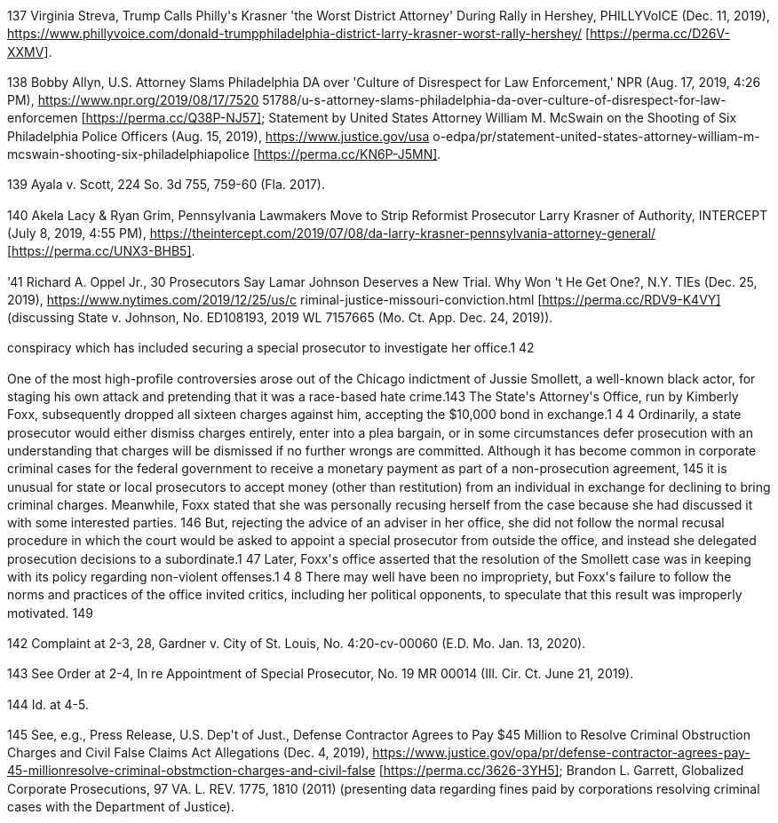 137 Virginia  Streva, Trump Calls Philly's  Krasner 'the Worst District  Attorney' During Rally in Hershey, PHILLYVoICE (Dec.  11, 2019), https://www.phillyvoice.com/donald-trumpphiladelphia-district-larry-krasner-worst-rally-hershey/ [https://perma.cc/D26V-XXMV].

138 Bobby  Allyn, U.S.  Attorney Slams Philadelphia  DA  over  'Culture  of  Disrespect  for Law Enforcement,' NPR  (Aug.  17,  2019,  4:26  PM),  https://www.npr.org/2019/08/17/7520 51788/u-s-attorney-slams-philadelphia-da-over-culture-of-disrespect-for-law-enforcemen [https://perma.cc/Q38P-NJ57];  Statement by United  States Attorney William M. McSwain on the  Shooting of Six Philadelphia Police Officers (Aug. 15, 2019), https://www.justice.gov/usa o-edpa/pr/statement-united-states-attorney-william-m-mcswain-shooting-six-philadelphiapolice  [https://perma.cc/KN6P-J5MN].

139 Ayala v.  Scott,  224  So.  3d 755, 759-60 (Fla. 2017).

140 Akela Lacy  &amp;  Ryan Grim, Pennsylvania Lawmakers  Move  to  Strip Reformist Prosecutor  Larry Krasner  of  Authority, INTERCEPT (July 8, 2019, 4:55 PM), https://theintercept.com/2019/07/08/da-larry-krasner-pennsylvania-attorney-general/ [https://perma.cc/UNX3-BHB5].

'41 Richard A.  Oppel Jr., 30  Prosecutors  Say Lamar  Johnson Deserves a New  Trial. Why Won 't  He Get One?, N.Y. TIEs (Dec. 25, 2019), https://www.nytimes.com/2019/12/25/us/c riminal-justice-missouri-conviction.html [https://perma.cc/RDV9-K4VY]  (discussing State v. Johnson,  No.  ED108193, 2019  WL 7157665  (Mo.  Ct.  App. Dec.  24, 2019)).

conspiracy  which has  included  securing  a  special  prosecutor  to  investigate her office.1 42

One  of the  most  high-profile  controversies  arose  out  of the  Chicago indictment  of Jussie  Smollett, a well-known black actor, for staging his own attack  and  pretending  that  it  was  a  race-based  hate  crime.143  The  State's Attorney's Office,  run by  Kimberly Foxx,  subsequently  dropped  all sixteen charges  against him, accepting the $10,000  bond in exchange.1 4 4 Ordinarily, a  state  prosecutor  would  either  dismiss  charges  entirely,  enter  into  a  plea bargain,  or in  some  circumstances  defer prosecution  with an understanding that charges will be dismissed if  no further wrongs  are committed.  Although it has become  common in corporate criminal cases  for the federal government to receive  a monetary  payment as part  of a non-prosecution  agreement, 145  it is unusual  for state or  local  prosecutors to  accept  money  (other  than restitution)  from  an  individual  in  exchange  for  declining  to  bring  criminal charges.  Meanwhile,  Foxx  stated  that  she  was  personally  recusing  herself from  the  case  because  she had  discussed  it with  some  interested  parties. 146 But,  rejecting the  advice  of an  adviser  in her  office,  she  did  not follow  the normal  recusal  procedure  in  which  the  court  would  be  asked  to  appoint  a special prosecutor from outside  the office, and  instead she delegated prosecution  decisions  to  a subordinate.1 47 Later,  Foxx's office  asserted that the  resolution  of the  Smollett  case  was  in keeping  with  its  policy  regarding non-violent offenses.1 4 8 There  may  well  have been  no  impropriety, but Foxx's failure to follow the norms and practices  of the office  invited critics, including her political  opponents, to  speculate that this result was improperly motivated. 149

142 Complaint at 2-3, 28, Gardner v. City  of St. Louis, No.  4:20-cv-00060  (E.D.  Mo.  Jan. 13,  2020).

143 See Order at 2-4,  In re Appointment of Special Prosecutor,  No.  19 MR 00014  (Ill.  Cir. Ct. June  21,  2019).

144 Id. at 4-5.

145 See,  e.g., Press  Release,  U.S.  Dep't  of Just.,  Defense  Contractor  Agrees  to  Pay $45 Million  to  Resolve  Criminal  Obstruction  Charges  and  Civil  False  Claims  Act  Allegations (Dec. 4, 2019), https://www.justice.gov/opa/pr/defense-contractor-agrees-pay-45-millionresolve-criminal-obstmction-charges-and-civil-false [https://perma.cc/3626-3YH5];  Brandon L.  Garrett, Globalized  Corporate Prosecutions, 97 VA. L.  REV.  1775,  1810  (2011) (presenting data  regarding fines  paid  by  corporations  resolving  criminal  cases  with the  Department  of Justice).
